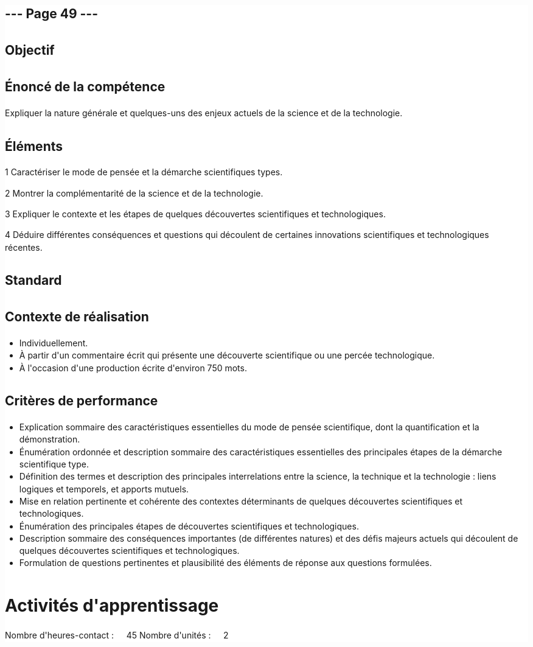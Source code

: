 ## --- Page 49 ---

## Objectif

## Énoncé de la compétence

Expliquer la nature générale et quelques-uns des enjeux actuels de la science et de la technologie.

## Éléments

1 Caractériser le mode de pensée et la démarche scientifiques types.

2 Montrer la complémentarité de la science et de la technologie.

3 Expliquer le contexte et les étapes de quelques découvertes scientifiques et technologiques.

4 Déduire différentes conséquences et questions qui découlent de certaines innovations scientifiques et technologiques récentes.

## Standard

## Contexte de réalisation

- Individuellement.
- À partir d'un commentaire écrit qui présente une découverte scientifique ou une percée technologique.
- À l'occasion d'une production écrite d'environ 750 mots.


## Critères de performance

- Explication sommaire des caractéristiques essentielles du mode de pensée scientifique, dont la quantification et la démonstration.
- Énumération ordonnée et description sommaire des caractéristiques essentielles des principales étapes de la démarche scientifique type.
- Définition des termes et description des principales interrelations entre la science, la technique et la technologie : liens logiques et temporels, et apports mutuels.
- Mise en relation pertinente et cohérente des contextes déterminants de quelques découvertes scientifiques et technologiques.
- Énumération des principales étapes de découvertes scientifiques et technologiques.
- Description sommaire des conséquences importantes (de différentes natures) et des défis majeurs actuels qui découlent de quelques découvertes scientifiques et technologiques.
- Formulation de questions pertinentes et plausibilité des éléments de réponse aux questions formulées.


# Activités d'apprentissage 

Nombre d'heures-contact : $\quad 45$
Nombre d'unités : $\quad 2$
